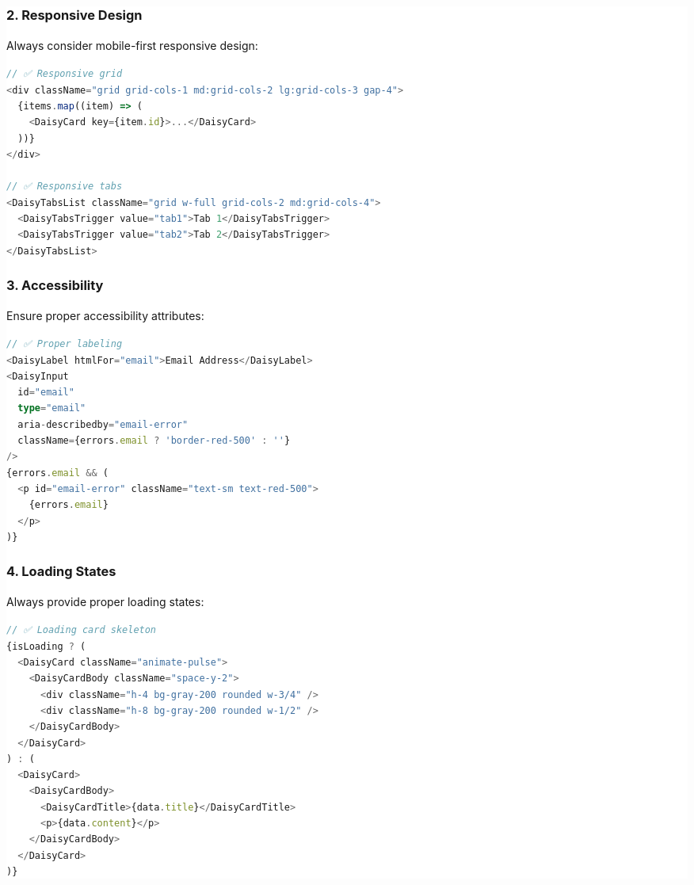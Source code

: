 ### 2. Responsive Design
Always consider mobile-first responsive design:
```typescript
// ✅ Responsive grid
<div className="grid grid-cols-1 md:grid-cols-2 lg:grid-cols-3 gap-4">
  {items.map((item) => (
    <DaisyCard key={item.id}>...</DaisyCard>
  ))}
</div>

// ✅ Responsive tabs
<DaisyTabsList className="grid w-full grid-cols-2 md:grid-cols-4">
  <DaisyTabsTrigger value="tab1">Tab 1</DaisyTabsTrigger>
  <DaisyTabsTrigger value="tab2">Tab 2</DaisyTabsTrigger>
</DaisyTabsList>
```

### 3. Accessibility
Ensure proper accessibility attributes:
```typescript
// ✅ Proper labeling
<DaisyLabel htmlFor="email">Email Address</DaisyLabel>
<DaisyInput
  id="email"
  type="email"
  aria-describedby="email-error"
  className={errors.email ? 'border-red-500' : ''}
/>
{errors.email && (
  <p id="email-error" className="text-sm text-red-500">
    {errors.email}
  </p>
)}
```

### 4. Loading States
Always provide proper loading states:
```typescript
// ✅ Loading card skeleton
{isLoading ? (
  <DaisyCard className="animate-pulse">
    <DaisyCardBody className="space-y-2">
      <div className="h-4 bg-gray-200 rounded w-3/4" />
      <div className="h-8 bg-gray-200 rounded w-1/2" />
    </DaisyCardBody>
  </DaisyCard>
) : (
  <DaisyCard>
    <DaisyCardBody>
      <DaisyCardTitle>{data.title}</DaisyCardTitle>
      <p>{data.content}</p>
    </DaisyCardBody>
  </DaisyCard>
)}
```
